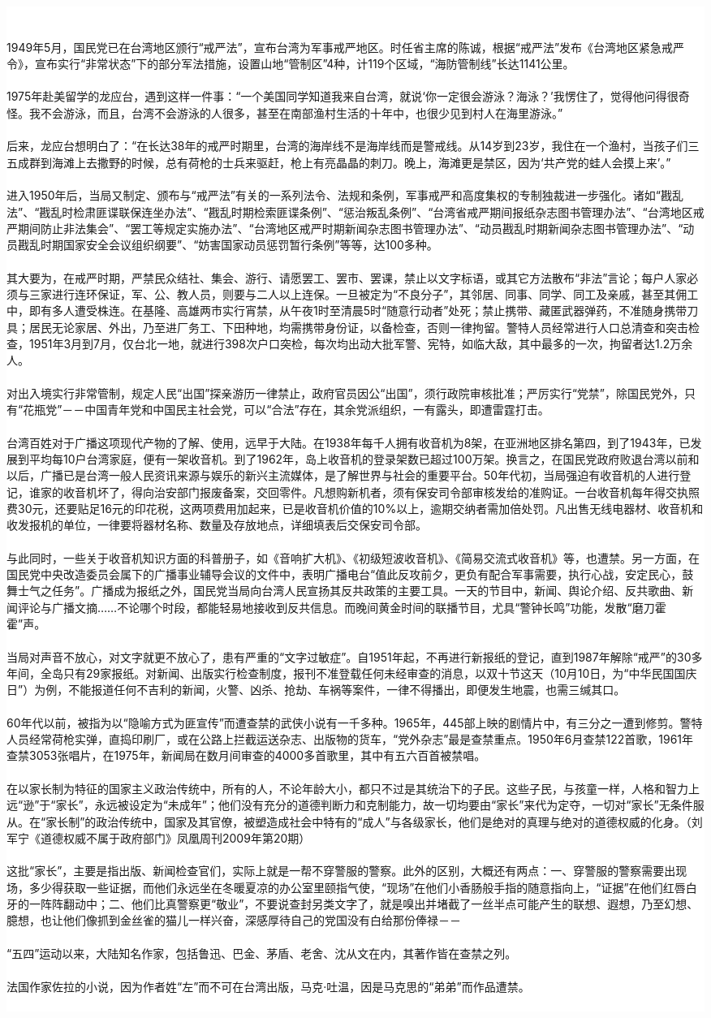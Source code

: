   <br/>
  <br/>
  1949年5月，国民党已在台湾地区颁行“戒严法”，宣布台湾为军事戒严地区。时任省主席的陈诚，根据“戒严法”发布《台湾地区紧急戒严令》，宣布实行“非常状态”下的部分军法措施，设置山地“管制区”4种，计119个区域，“海防管制线”长达1141公里。
  <br/>
  <br/>
  1975年赴美留学的龙应台，遇到这样一件事：“一个美国同学知道我来自台湾，就说‘你一定很会游泳？海泳？’我愣住了，觉得他问得很奇怪。我不会游泳，而且，台湾不会游泳的人很多，甚至在南部渔村生活的十年中，也很少见到村人在海里游泳。”
  <br/>
  <br/>
  后来，龙应台想明白了：“在长达38年的戒严时期里，台湾的海岸线不是海岸线而是警戒线。从14岁到23岁，我住在一个渔村，当孩子们三五成群到海滩上去撒野的时候，总有荷枪的士兵来驱赶，枪上有亮晶晶的刺刀。晚上，海滩更是禁区，因为‘共产党的蛙人会摸上来’。”
  <br/>
  <br/>
  进入1950年后，当局又制定、颁布与“戒严法”有关的一系列法令、法规和条例，军事戒严和高度集权的专制独裁进一步强化。诸如“戡乱法”、“戡乱时检肃匪谍联保连坐办法”、“戡乱时期检索匪谍条例”、“惩治叛乱条例”、“台湾省戒严期间报纸杂志图书管理办法”、“台湾地区戒严期间防止非法集会”、“罢工等规定实施办法”、“台湾地区戒严时期新闻杂志图书管理办法”、“动员戡乱时期新闻杂志图书管理办法”、“动员戡乱时期国家安全会议组织纲要”、“妨害国家动员惩罚暂行条例”等等，达100多种。
  <br/>
  <br/>
  其大要为，在戒严时期，严禁民众结社、集会、游行、请愿罢工、罢市、罢课，禁止以文字标语，或其它方法散布“非法”言论；每户人家必须与三家进行连环保证，军、公、教人员，则要与二人以上连保。一旦被定为“不良分子”，其邻居、同事、同学、同工及亲戚，甚至其佣工中，即有多人遭受株连。在基隆、高雄两市实行宵禁，从午夜1时至清晨5时“随意行动者”处死；禁止携带、藏匿武器弹药，不准随身携带刀具；居民无论家居、外出，乃至进厂务工、下田种地，均需携带身份证，以备检查，否则一律拘留。警特人员经常进行人口总清查和突击检查，1951年3月到7月，仅台北一地，就进行398次户口突检，每次均出动大批军警、宪特，如临大敌，其中最多的一次，拘留者达1.2万余人。
  <br/>
  <br/>
  对出入境实行非常管制，规定人民“出国”探亲游历一律禁止，政府官员因公“出国”，须行政院审核批准；严厉实行“党禁”，除国民党外，只有“花瓶党”－－中国青年党和中国民主社会党，可以“合法”存在，其余党派组织，一有露头，即遭雷霆打击。
  <br/>
  <br/>
  台湾百姓对于广播这项现代产物的了解、使用，远早于大陆。在1938年每千人拥有收音机为8架，在亚洲地区排名第四，到了1943年，已发展到平均每10户台湾家庭，便有一架收音机。到了1962年，岛上收音机的登录架数已超过100万架。换言之，在国民党政府败退台湾以前和以后，广播已是台湾一般人民资讯来源与娱乐的新兴主流媒体，是了解世界与社会的重要平台。50年代初，当局强迫有收音机的人进行登记，谁家的收音机坏了，得向治安部门报废备案，交回零件。凡想购新机者，须有保安司令部审核发给的准购证。一台收音机每年得交执照费30元，还要贴足16元的印花税，这两项费用加起来，已是收音机价值的10%以上，逾期交纳者需加倍处罚。凡出售无线电器材、收音机和收发报机的单位，一律要将器材名称、数量及存放地点，详细填表后交保安司令部。
  <br/>
  <br/>
  与此同时，一些关于收音机知识方面的科普册子，如《音响扩大机》、《初级短波收音机》、《简易交流式收音机》等，也遭禁。另一方面，在国民党中央改造委员会属下的广播事业辅导会议的文件中，表明广播电台“值此反攻前夕，更负有配合军事需要，执行心战，安定民心，鼓舞士气之任务”。广播成为报纸之外，国民党当局向台湾人民宣扬其反共政策的主要工具。一天的节目中，新闻、舆论介绍、反共歌曲、新闻评论与广播文摘……不论哪个时段，都能轻易地接收到反共信息。而晚间黄金时间的联播节目，尤具“警钟长鸣”功能，发散“磨刀霍霍”声。
  <br/>
  <br/>
  当局对声音不放心，对文字就更不放心了，患有严重的“文字过敏症”。自1951年起，不再进行新报纸的登记，直到1987年解除“戒严”的30多年间，全岛只有29家报纸。对新闻、出版实行检查制度，报刊不准登载任何未经审查的消息，以双十节这天（10月10日，为“中华民国国庆日”）为例，不能报道任何不吉利的新闻，火警、凶杀、抢劫、车祸等案件，一律不得播出，即便发生地震，也需三缄其口。
  <br/>
  <br/>
  60年代以前，被指为以“隐喻方式为匪宣传”而遭查禁的武侠小说有一千多种。1965年，445部上映的剧情片中，有三分之一遭到修剪。警特人员经常荷枪实弹，直捣印刷厂，或在公路上拦截运送杂志、出版物的货车，“党外杂志”最是查禁重点。1950年6月查禁122首歌，1961年查禁3053张唱片，在1975年，新闻局在数月间审查的4000多首歌里，其中有五六百首被禁唱。
  <br/>
  <br/>
  在以家长制为特征的国家主义政治传统中，所有的人，不论年龄大小，都只不过是其统治下的子民。这些子民，与孩童一样，人格和智力上远“逊”于“家长”，永远被设定为“未成年”；他们没有充分的道德判断力和克制能力，故一切均要由“家长”来代为定夺，一切对“家长”无条件服从。在“家长制”的政治传统中，国家及其官僚，被塑造成社会中特有的“成人”与各级家长，他们是绝对的真理与绝对的道德权威的化身。（刘军宁《道德权威不属于政府部门》凤凰周刊2009年第20期）
  <br/>
  <br/>
  这批“家长”，主要是指出版、新闻检查官们，实际上就是一帮不穿警服的警察。此外的区别，大概还有两点：一、穿警服的警察需要出现场，多少得获取一些证据，而他们永远坐在冬暖夏凉的办公室里颐指气使，“现场”在他们小香肠般手指的随意指向上，“证据”在他们红唇白牙的一阵阵翻动中；二、他们比真警察更“敬业”，不要说查封另类文字了，就是嗅出并堵截了一丝半点可能产生的联想、遐想，乃至幻想、臆想，也让他们像抓到金丝雀的猫儿一样兴奋，深感厚待自己的党国没有白给那份俸禄－－
  <br/>
  <br/>
  “五四”运动以来，大陆知名作家，包括鲁迅、巴金、茅盾、老舍、沈从文在内，其著作皆在查禁之列。
  <br/>
  <br/>
  法国作家佐拉的小说，因为作者姓“左”而不可在台湾出版，马克·吐温，因是马克思的“弟弟”而作品遭禁。
  <br/>
  <br/>